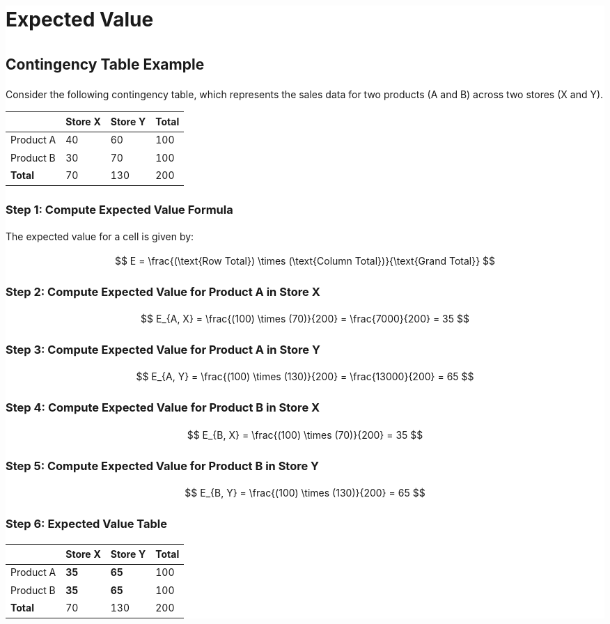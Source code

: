 # Expected Value
## Contingency Table Example

Consider the following contingency table, which represents the sales data for two products (A and B) across two stores (X and Y).

|        | Store X | Store Y | Total |
|--------|--------|--------|-------|
| Product A | 40     | 60     | 100   |
| Product B | 30     | 70     | 100   |
| **Total** | 70     | 130    | 200   |

### Step 1: Compute Expected Value Formula

The expected value for a cell is given by:

$$
E = \frac{(\text{Row Total}) \times (\text{Column Total})}{\text{Grand Total}}
$$

### Step 2: Compute Expected Value for Product A in Store X

$$
E_{A, X} = \frac{(100) \times (70)}{200} = \frac{7000}{200} = 35
$$

### Step 3: Compute Expected Value for Product A in Store Y

$$
E_{A, Y} = \frac{(100) \times (130)}{200} = \frac{13000}{200} = 65
$$

### Step 4: Compute Expected Value for Product B in Store X

$$
E_{B, X} = \frac{(100) \times (70)}{200} = 35
$$

### Step 5: Compute Expected Value for Product B in Store Y

$$
E_{B, Y} = \frac{(100) \times (130)}{200} = 65
$$

### Step 6: Expected Value Table

|        | Store X | Store Y | Total |
|--------|--------|--------|-------|
| Product A | **35**  | **65**  | 100   |
| Product B | **35**  | **65**  | 100   |
| **Total** | 70     | 130    | 200   |
